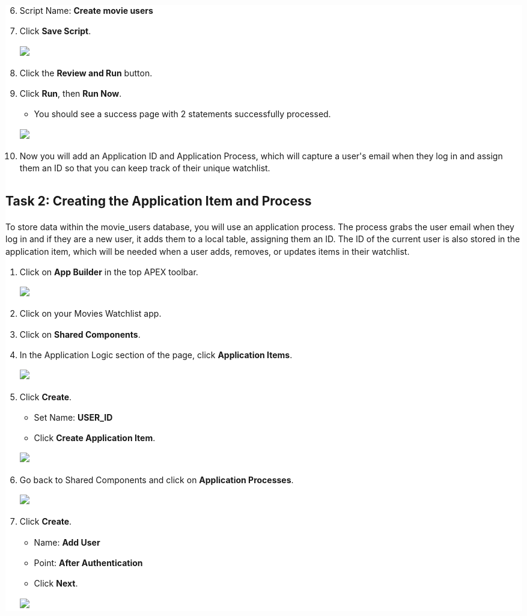 6. Script Name: **Create movie users**

7. Click **Save Script**.

    ![](images/1-save-users-script-edit.png " ")

8. Click the **Review and Run** button.

9. Click **Run**, then **Run Now**. 

    * You should see a success page with 2 statements successfully processed.

    ![](images/1-script-success.png " ")

10. Now you will add an Application ID and Application Process, which will capture a user's email when they log in and assign them an ID so that you can keep track of their unique watchlist.

## Task 2: Creating the Application Item and Process
To store data within the movie\_users database, you will use an application process. The process grabs the user email when they log in and if they are a new user, it adds them to a local table, assigning them an ID. The ID of the current user is also stored in the application item, which will be needed when a user adds, removes, or updates items in their watchlist.

1. Click on **App Builder** in the top APEX toolbar.

    ![](images/1-script-success-edit.png " ")

2. Click on your Movies Watchlist app.

3. Click on **Shared Components**.

4. In the Application Logic section of the page, click **Application Items**.

    ![](images/2-shared-components-items-edit.png " ")

5. Click **Create**.

    * Set Name: **USER_ID**

    * Click **Create Application Item**.

    ![](images/2-create-app-item-edit.png " ")

6. Go back to Shared Components and click on **Application Processes**.

    ![](images/2-shared-components-process-edit.png " ")

7. Click **Create**.

    * Name: **Add User**

    * Point: **After Authentication**

    * Click **Next**.

    ![](images/2-create-process-edit.png " ")
